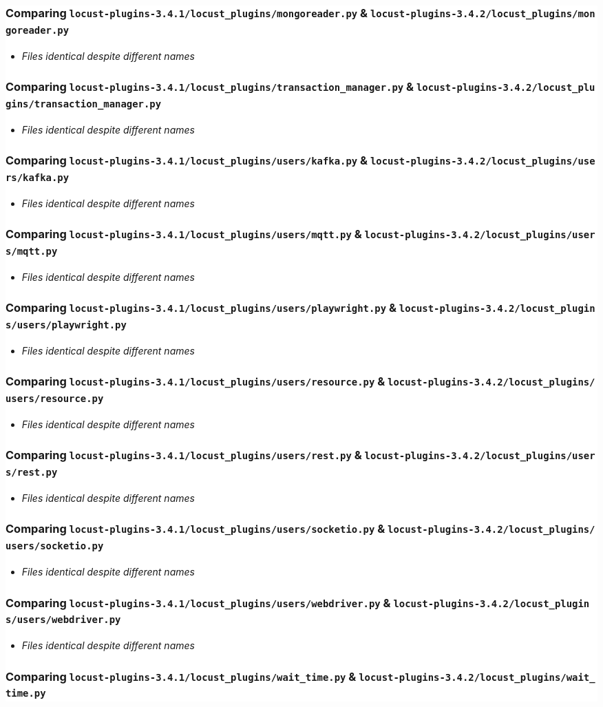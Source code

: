 ### Comparing `locust-plugins-3.4.1/locust_plugins/mongoreader.py` & `locust-plugins-3.4.2/locust_plugins/mongoreader.py`

 * *Files identical despite different names*

### Comparing `locust-plugins-3.4.1/locust_plugins/transaction_manager.py` & `locust-plugins-3.4.2/locust_plugins/transaction_manager.py`

 * *Files identical despite different names*

### Comparing `locust-plugins-3.4.1/locust_plugins/users/kafka.py` & `locust-plugins-3.4.2/locust_plugins/users/kafka.py`

 * *Files identical despite different names*

### Comparing `locust-plugins-3.4.1/locust_plugins/users/mqtt.py` & `locust-plugins-3.4.2/locust_plugins/users/mqtt.py`

 * *Files identical despite different names*

### Comparing `locust-plugins-3.4.1/locust_plugins/users/playwright.py` & `locust-plugins-3.4.2/locust_plugins/users/playwright.py`

 * *Files identical despite different names*

### Comparing `locust-plugins-3.4.1/locust_plugins/users/resource.py` & `locust-plugins-3.4.2/locust_plugins/users/resource.py`

 * *Files identical despite different names*

### Comparing `locust-plugins-3.4.1/locust_plugins/users/rest.py` & `locust-plugins-3.4.2/locust_plugins/users/rest.py`

 * *Files identical despite different names*

### Comparing `locust-plugins-3.4.1/locust_plugins/users/socketio.py` & `locust-plugins-3.4.2/locust_plugins/users/socketio.py`

 * *Files identical despite different names*

### Comparing `locust-plugins-3.4.1/locust_plugins/users/webdriver.py` & `locust-plugins-3.4.2/locust_plugins/users/webdriver.py`

 * *Files identical despite different names*

### Comparing `locust-plugins-3.4.1/locust_plugins/wait_time.py` & `locust-plugins-3.4.2/locust_plugins/wait_time.py`
